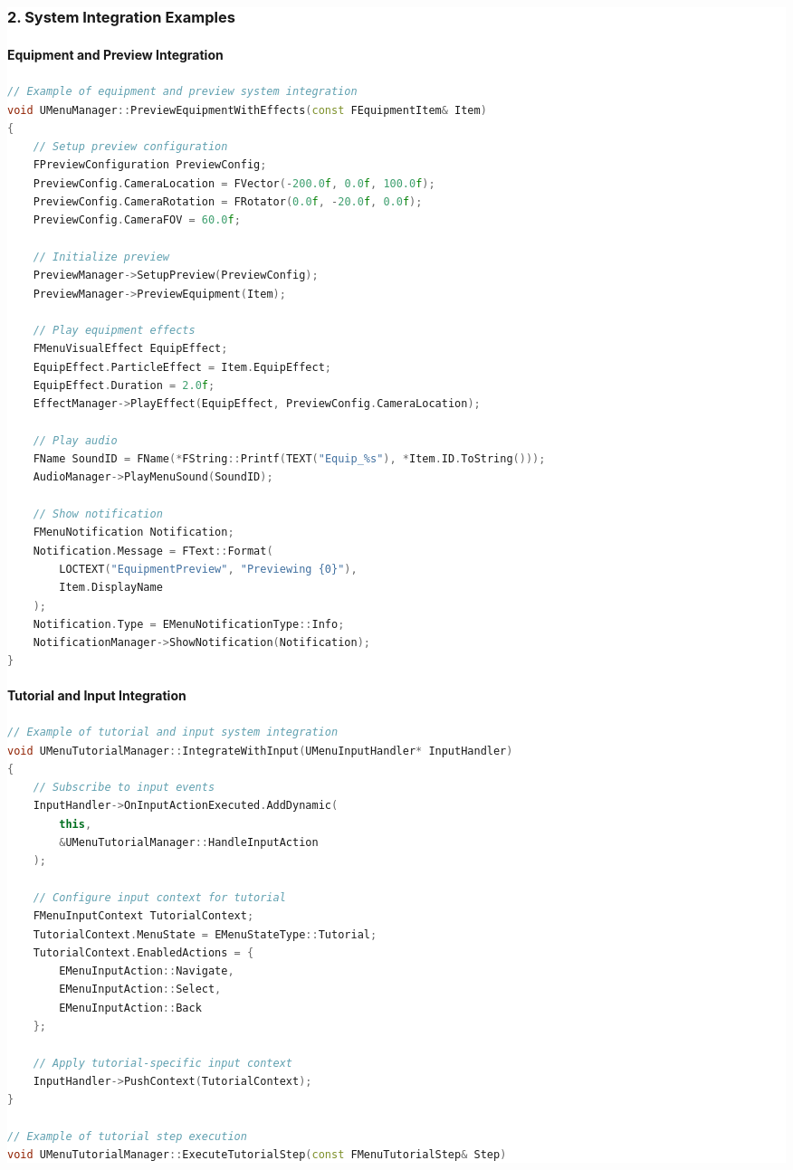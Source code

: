 ### 2. System Integration Examples

#### Equipment and Preview Integration
```cpp
// Example of equipment and preview system integration
void UMenuManager::PreviewEquipmentWithEffects(const FEquipmentItem& Item)
{
    // Setup preview configuration
    FPreviewConfiguration PreviewConfig;
    PreviewConfig.CameraLocation = FVector(-200.0f, 0.0f, 100.0f);
    PreviewConfig.CameraRotation = FRotator(0.0f, -20.0f, 0.0f);
    PreviewConfig.CameraFOV = 60.0f;
    
    // Initialize preview
    PreviewManager->SetupPreview(PreviewConfig);
    PreviewManager->PreviewEquipment(Item);
    
    // Play equipment effects
    FMenuVisualEffect EquipEffect;
    EquipEffect.ParticleEffect = Item.EquipEffect;
    EquipEffect.Duration = 2.0f;
    EffectManager->PlayEffect(EquipEffect, PreviewConfig.CameraLocation);
    
    // Play audio
    FName SoundID = FName(*FString::Printf(TEXT("Equip_%s"), *Item.ID.ToString()));
    AudioManager->PlayMenuSound(SoundID);
    
    // Show notification
    FMenuNotification Notification;
    Notification.Message = FText::Format(
        LOCTEXT("EquipmentPreview", "Previewing {0}"),
        Item.DisplayName
    );
    Notification.Type = EMenuNotificationType::Info;
    NotificationManager->ShowNotification(Notification);
}
```

#### Tutorial and Input Integration
```cpp
// Example of tutorial and input system integration
void UMenuTutorialManager::IntegrateWithInput(UMenuInputHandler* InputHandler)
{
    // Subscribe to input events
    InputHandler->OnInputActionExecuted.AddDynamic(
        this,
        &UMenuTutorialManager::HandleInputAction
    );
    
    // Configure input context for tutorial
    FMenuInputContext TutorialContext;
    TutorialContext.MenuState = EMenuStateType::Tutorial;
    TutorialContext.EnabledActions = {
        EMenuInputAction::Navigate,
        EMenuInputAction::Select,
        EMenuInputAction::Back
    };
    
    // Apply tutorial-specific input context
    InputHandler->PushContext(TutorialContext);
}

// Example of tutorial step execution
void UMenuTutorialManager::ExecuteTutorialStep(const FMenuTutorialStep& Step)
```